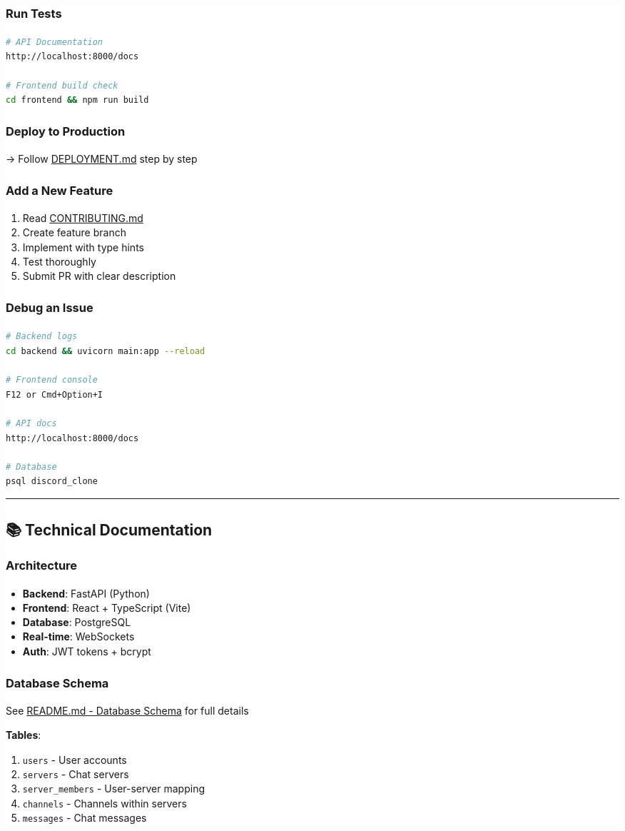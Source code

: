 ### Run Tests
```bash
# API Documentation
http://localhost:8000/docs

# Frontend build check
cd frontend && npm run build
```

### Deploy to Production
→ Follow [DEPLOYMENT.md](./DEPLOYMENT.md) step by step

### Add a New Feature
1. Read [CONTRIBUTING.md](./CONTRIBUTING.md)
2. Create feature branch
3. Implement with type hints
4. Test thoroughly
5. Submit PR with clear description

### Debug an Issue
```bash
# Backend logs
cd backend && uvicorn main:app --reload

# Frontend console
F12 or Cmd+Option+I

# API docs
http://localhost:8000/docs

# Database
psql discord_clone
```

---

## 📚 Technical Documentation

### Architecture
- **Backend**: FastAPI (Python)
- **Frontend**: React + TypeScript (Vite)
- **Database**: PostgreSQL
- **Real-time**: WebSockets
- **Auth**: JWT tokens + bcrypt

### Database Schema
See [README.md - Database Schema](./README.md) for full details

**Tables**:
1. `users` - User accounts
2. `servers` - Chat servers
3. `server_members` - User-server mapping
4. `channels` - Channels within servers
5. `messages` - Chat messages
